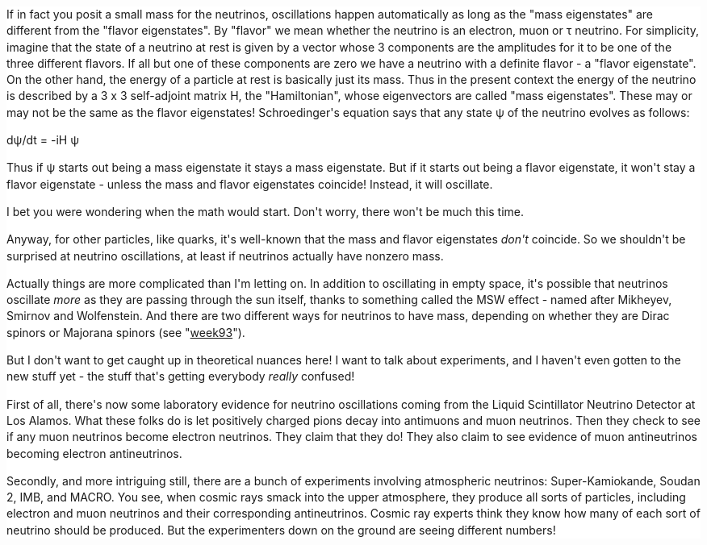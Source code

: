 If in fact you posit a small mass for the neutrinos, oscillations happen
automatically as long as the \"mass eigenstates\" are different from the
\"flavor eigenstates\". By \"flavor\" we mean whether the neutrino is an
electron, muon or τ neutrino. For simplicity, imagine that the state of
a neutrino at rest is given by a vector whose 3 components are the
amplitudes for it to be one of the three different flavors. If all but
one of these components are zero we have a neutrino with a definite
flavor - a \"flavor eigenstate\". On the other hand, the energy of a
particle at rest is basically just its mass. Thus in the present context
the energy of the neutrino is described by a 3 x 3 self-adjoint matrix
H, the \"Hamiltonian\", whose eigenvectors are called \"mass
eigenstates\". These may or may not be the same as the flavor
eigenstates! Schroedinger\'s equation says that any state ψ of the
neutrino evolves as follows:

dψ/dt = -iH ψ

Thus if ψ starts out being a mass eigenstate it stays a mass eigenstate.
But if it starts out being a flavor eigenstate, it won\'t stay a flavor
eigenstate - unless the mass and flavor eigenstates coincide! Instead,
it will oscillate.

I bet you were wondering when the math would start. Don\'t worry, there
won\'t be much this time.

Anyway, for other particles, like quarks, it\'s well-known that the mass
and flavor eigenstates *don\'t* coincide. So we shouldn\'t be surprised
at neutrino oscillations, at least if neutrinos actually have nonzero
mass.

Actually things are more complicated than I\'m letting on. In addition
to oscillating in empty space, it\'s possible that neutrinos oscillate
*more* as they are passing through the sun itself, thanks to something
called the MSW effect - named after Mikheyev, Smirnov and Wolfenstein.
And there are two different ways for neutrinos to have mass, depending
on whether they are Dirac spinors or Majorana spinors (see
\"[week93](week93.html)\").

But I don\'t want to get caught up in theoretical nuances here! I want
to talk about experiments, and I haven\'t even gotten to the new stuff
yet - the stuff that\'s getting everybody *really* confused!

First of all, there\'s now some laboratory evidence for neutrino
oscillations coming from the Liquid Scintillator Neutrino Detector at
Los Alamos. What these folks do is let positively charged pions decay
into antimuons and muon neutrinos. Then they check to see if any muon
neutrinos become electron neutrinos. They claim that they do! They also
claim to see evidence of muon antineutrinos becoming electron
antineutrinos.

Secondly, and more intriguing still, there are a bunch of experiments
involving atmospheric neutrinos: Super-Kamiokande, Soudan 2, IMB, and
MACRO. You see, when cosmic rays smack into the upper atmosphere, they
produce all sorts of particles, including electron and muon neutrinos
and their corresponding antineutrinos. Cosmic ray experts think they
know how many of each sort of neutrino should be produced. But the
experimenters down on the ground are seeing different numbers!

